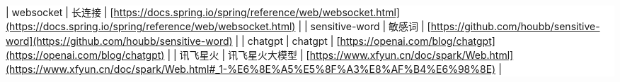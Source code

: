| websocket           | 长连接                            | [https://docs.spring.io/spring/reference/web/websocket.html](https://docs.spring.io/spring/reference/web/websocket.html) |
| sensitive-word      | 敏感词                            | [https://github.com/houbb/sensitive-word](https://github.com/houbb/sensitive-word) |
| chatgpt             | chatgpt                           | [https://openai.com/blog/chatgpt](https://openai.com/blog/chatgpt) |
| 讯飞星火            | 讯飞星火大模型                    | [https://www.xfyun.cn/doc/spark/Web.html](https://www.xfyun.cn/doc/spark/Web.html#_1-%E6%8E%A5%E5%8F%A3%E8%AF%B4%E6%98%8E) |

